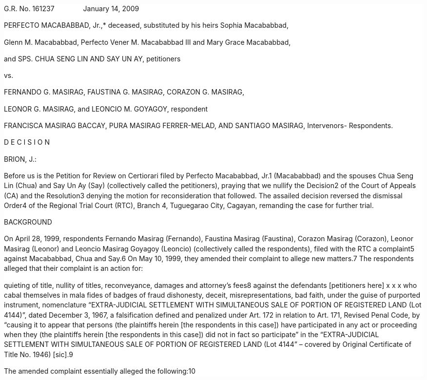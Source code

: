 G.R. No. 161237               January 14, 2009

  

PERFECTO MACABABBAD, Jr.,* deceased, substituted by his heirs Sophia Macababbad,

Glenn M. Macababbad, Perfecto Vener M. Macababbad III and Mary Grace Macababbad,

and SPS. CHUA SENG LIN AND SAY UN AY, petitioners

vs.

FERNANDO G. MASIRAG, FAUSTINA G. MASIRAG, CORAZON G. MASIRAG,

LEONOR G. MASIRAG, and LEONCIO M. GOYAGOY, respondent

  

FRANCISCA MASIRAG BACCAY, PURA MASIRAG FERRER-MELAD, AND SANTIAGO MASIRAG, Intervenors- Respondents.

  

D E C I S I O N

  

BRION, J.:

  

Before us is the Petition for Review on Certiorari filed by Perfecto Macababbad, Jr.1 (Macababbad) and the spouses Chua Seng Lin (Chua) and Say Un Ay (Say) (collectively called the petitioners), praying that we nullify the Decision2 of the Court of Appeals (CA) and the Resolution3 denying the motion for reconsideration that followed. The assailed decision reversed the dismissal Order4 of the Regional Trial Court (RTC), Branch 4, Tuguegarao City, Cagayan, remanding the case for further trial.

  

BACKGROUND

  

On April 28, 1999, respondents Fernando Masirag (Fernando), Faustina Masirag (Faustina), Corazon Masirag (Corazon), Leonor Masirag (Leonor) and Leoncio Masirag Goyagoy (Leoncio) (collectively called the respondents), filed with the RTC a complaint5 against Macababbad, Chua and Say.6 On May 10, 1999, they amended their complaint to allege new matters.7 The respondents alleged that their complaint is an action for:

  

quieting of title, nullity of titles, reconveyance, damages and attorney’s fees8 against the defendants [petitioners here] x x x who cabal themselves in mala fides of badges of fraud dishonesty, deceit, misrepresentations, bad faith, under the guise of purported instrument, nomenclature “EXTRA-JUDICIAL SETTLEMENT WITH SIMULTANEOUS SALE OF PORTION OF REGISTERED LAND (Lot 4144)”, dated December 3, 1967, a falsification defined and penalized under Art. 172 in relation to Art. 171, Revised Penal Code, by “causing it to appear that persons (the plaintiffs herein [the respondents in this case]) have participated in any act or proceeding when they (the plaintiffs herein [the respondents in this case]) did not in fact so participate” in the “EXTRA-JUDICIAL SETTLEMENT WITH SIMULTANEOUS SALE OF PORTION OF REGISTERED LAND (Lot 4144” – covered by Original Certificate of Title No. 1946) [sic].9

  

The amended complaint essentially alleged the following:10

  